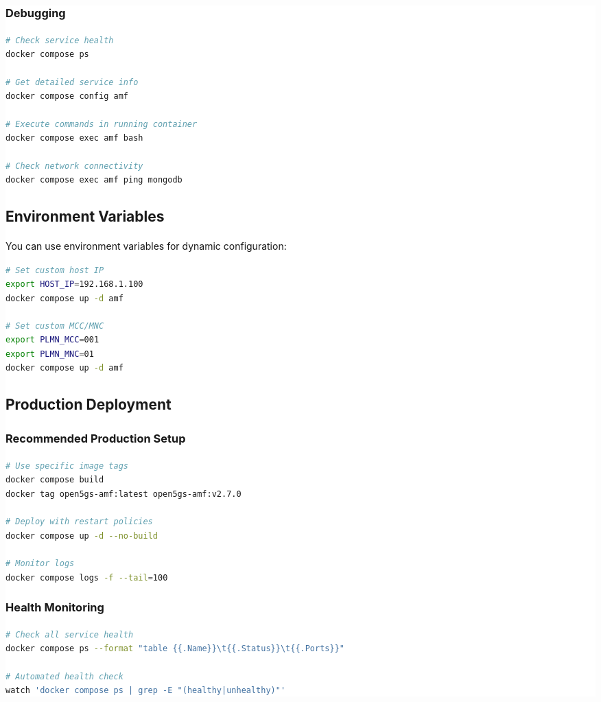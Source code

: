 ### Debugging
```bash
# Check service health
docker compose ps

# Get detailed service info
docker compose config amf

# Execute commands in running container
docker compose exec amf bash

# Check network connectivity
docker compose exec amf ping mongodb
```

## Environment Variables

You can use environment variables for dynamic configuration:

```bash
# Set custom host IP
export HOST_IP=192.168.1.100
docker compose up -d amf

# Set custom MCC/MNC
export PLMN_MCC=001
export PLMN_MNC=01
docker compose up -d amf
```

## Production Deployment

### Recommended Production Setup
```bash
# Use specific image tags
docker compose build
docker tag open5gs-amf:latest open5gs-amf:v2.7.0

# Deploy with restart policies
docker compose up -d --no-build

# Monitor logs
docker compose logs -f --tail=100
```

### Health Monitoring
```bash
# Check all service health
docker compose ps --format "table {{.Name}}\t{{.Status}}\t{{.Ports}}"

# Automated health check
watch 'docker compose ps | grep -E "(healthy|unhealthy)"'
```
